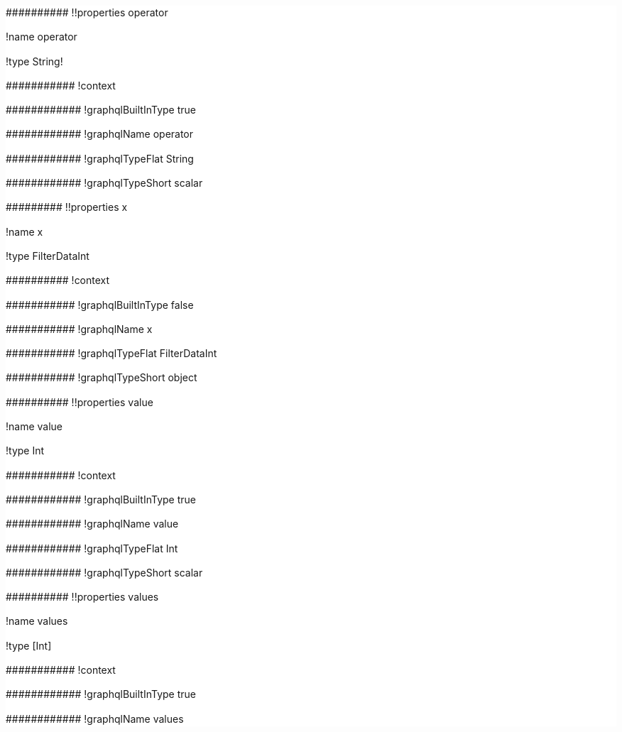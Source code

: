########## !!properties operator

!name operator

!type String!



########### !context

############ !graphqlBuiltInType true

############ !graphqlName operator

############ !graphqlTypeFlat String

############ !graphqlTypeShort scalar

######### !!properties x

!name x

!type FilterDataInt



########## !context

########### !graphqlBuiltInType false

########### !graphqlName x

########### !graphqlTypeFlat FilterDataInt

########### !graphqlTypeShort object

########## !!properties value

!name value

!type Int



########### !context

############ !graphqlBuiltInType true

############ !graphqlName value

############ !graphqlTypeFlat Int

############ !graphqlTypeShort scalar

########## !!properties values

!name values

!type \[Int]



########### !context

############ !graphqlBuiltInType true

############ !graphqlName values
